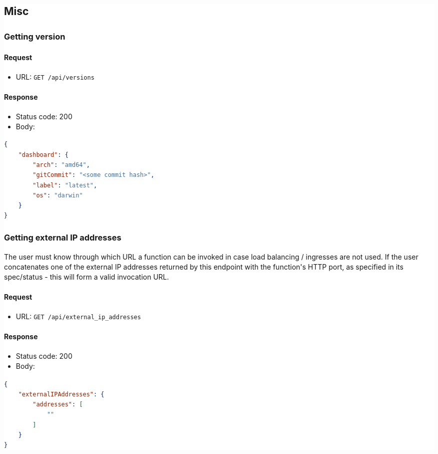## Misc

### Getting version
#### Request
* URL: `GET /api/versions`

#### Response
* Status code: 200
* Body:
```json
{
    "dashboard": {
        "arch": "amd64",
        "gitCommit": "<some commit hash>",
        "label": "latest",
        "os": "darwin"
    }
}
```

### Getting external IP addresses
The user must know through which URL a function can be invoked in case load balancing / ingresses are not used. If the user concatenates one of the external IP addresses returned by this endpoint with the function's HTTP port, as specified in its spec/status - this will form a valid invocation URL.

#### Request
* URL: `GET /api/external_ip_addresses`

#### Response
* Status code: 200
* Body:
```json
{
    "externalIPAddresses": {
        "addresses": [
            ""
        ]
    }
}
```

